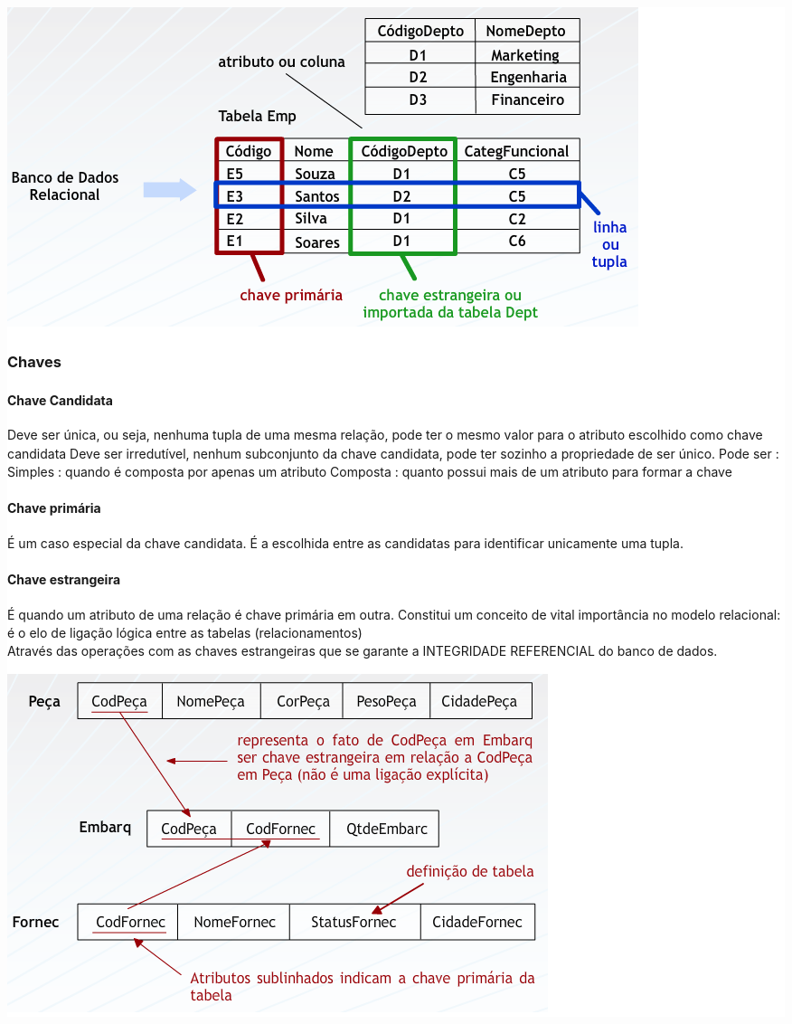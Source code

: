 ![Modelagem](../../media/modelagem_de_dados/image-027.png)
 
### Chaves 
 
#### Chave Candidata  
 
Deve ser única, ou seja, nenhuma tupla de uma mesma relação, pode ter o mesmo valor para o atributo escolhido como chave candidata 
Deve ser irredutível, nenhum subconjunto da chave candidata, pode ter sozinho a propriedade de ser único. 
Pode ser : 
Simples : quando é composta por apenas um atributo 
Composta : quanto possui mais de um atributo para formar a chave 
 
#### Chave primária   
  
É um caso especial da chave candidata. É a escolhida entre as candidatas para identificar unicamente uma tupla. 
 
#### Chave estrangeira  
  
É quando um atributo de uma relação é chave primária em outra. 
Constitui um conceito de vital importância no modelo relacional: é o elo de ligação lógica entre as tabelas (relacionamentos)  
Através das operações com as chaves estrangeiras que se garante a INTEGRIDADE REFERENCIAL do banco de dados. 
 
![Modelagem](../../media/modelagem_de_dados/image-028.png)